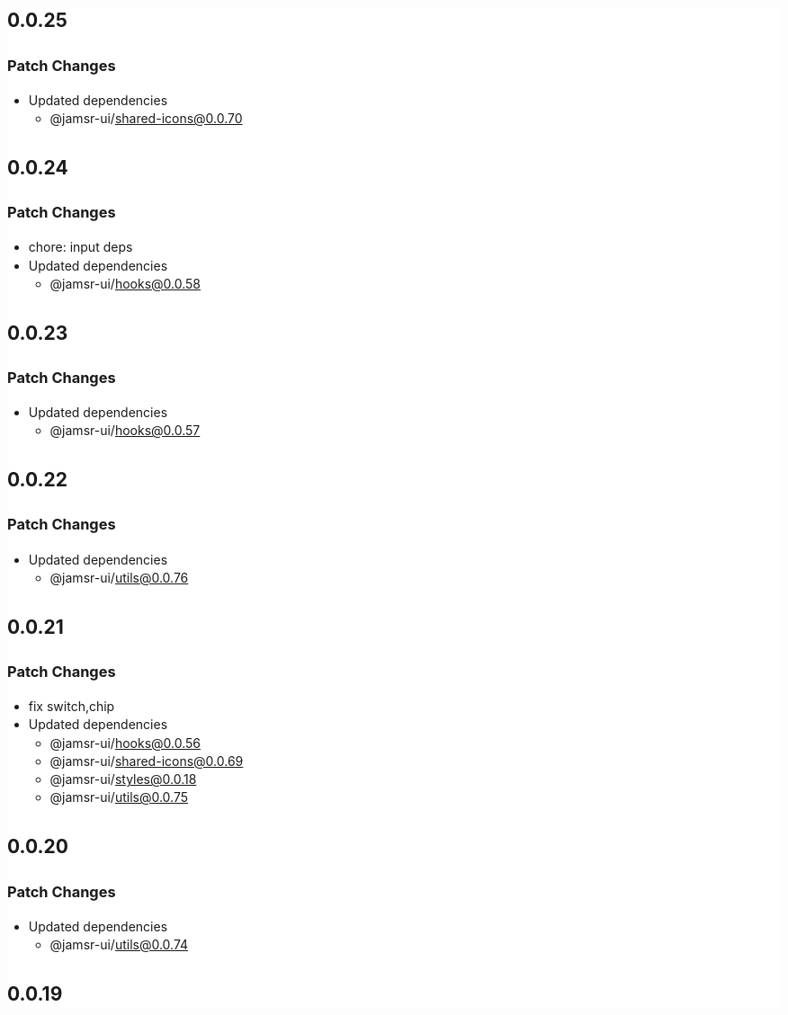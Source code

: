 ## 0.0.25

### Patch Changes

- Updated dependencies
  - @jamsr-ui/shared-icons@0.0.70

## 0.0.24

### Patch Changes

- chore: input deps
- Updated dependencies
  - @jamsr-ui/hooks@0.0.58

## 0.0.23

### Patch Changes

- Updated dependencies
  - @jamsr-ui/hooks@0.0.57

## 0.0.22

### Patch Changes

- Updated dependencies
  - @jamsr-ui/utils@0.0.76

## 0.0.21

### Patch Changes

- fix switch,chip
- Updated dependencies
  - @jamsr-ui/hooks@0.0.56
  - @jamsr-ui/shared-icons@0.0.69
  - @jamsr-ui/styles@0.0.18
  - @jamsr-ui/utils@0.0.75

## 0.0.20

### Patch Changes

- Updated dependencies
  - @jamsr-ui/utils@0.0.74

## 0.0.19
